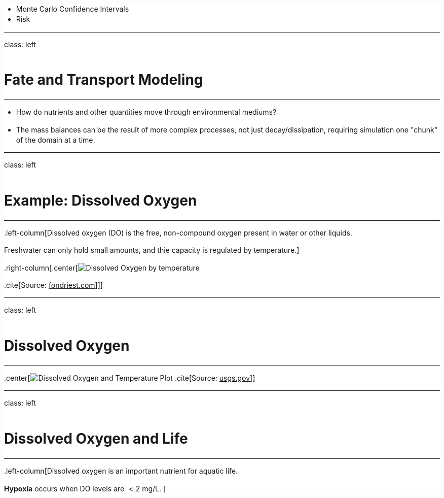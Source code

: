 - Monte Carlo Confidence Intervals
- Risk

---
class: left

# Fate and Transport Modeling
<hr>

- How do nutrients and other quantities move through environmental mediums?

- The mass balances can be the result of more complex processes, not just decay/dissipation, requiring simulation one "chunk" of the domain at a time.

---
class: left

# Example: Dissolved Oxygen
<hr>

.left-column[Dissolved oxygen (DO) is the free, non-compound oxygen present in water or other liquids.

Freshwater can only hold small amounts, and thie capacity is regulated by temperature.]

.right-column[.center[![Dissolved Oxygen by temperature](https://www.fondriest.com/environmental-measurements/wp-content/uploads/2013/11/dissolvedoxygen_river-levels.jpg)

.cite[Source: [fondriest.com](https://www.fondriest.com/environmental-measurements/parameters/water-quality/dissolved-oxygen/)]]]

---
class: left

# Dissolved Oxygen
<hr>

.center[![Dissolved Oxygen and Temperature Plot](https://d9-wret.s3.us-west-2.amazonaws.com/assets/palladium/production/s3fs-public/thumbnails/image/do_temp_0.png)
.cite[Source: [usgs.gov](https://www.usgs.gov/special-topics/water-science-school/science/dissolved-oxygen-and-water)]]

---
class: left

# Dissolved Oxygen and Life
<hr>

.left-column[Dissolved oxygen is an important nutrient for aquatic life. 

**Hypoxia** occurs when DO levels are $< 2$ mg/L.
]
